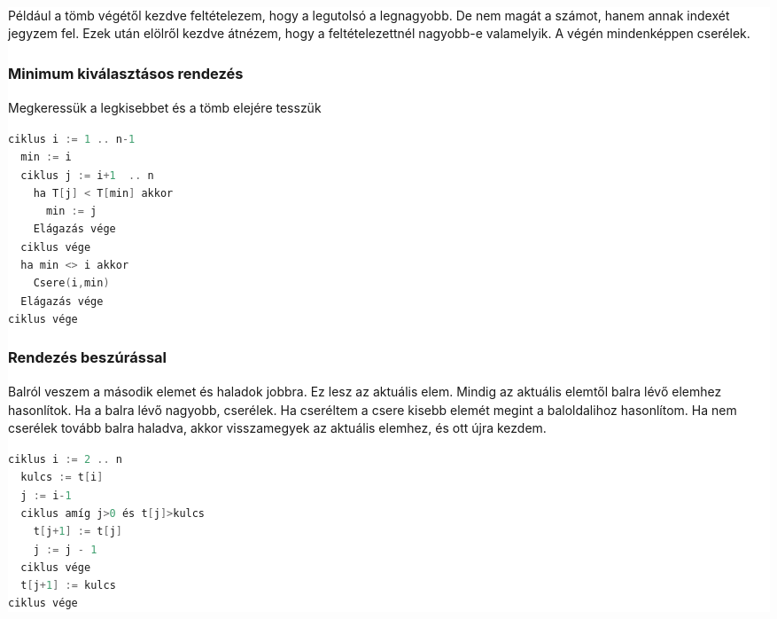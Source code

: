 Például a tömb végétől kezdve feltételezem, hogy a legutolsó a legnagyobb. De nem magát a számot, hanem annak indexét jegyzem fel. Ezek után elölről kezdve átnézem, hogy a feltételezettnél nagyobb-e valamelyik. A végén mindenképpen cserélek.

### Minimum kiválasztásos rendezés

Megkeressük a legkisebbet és a tömb elejére tesszük

```c++
ciklus i := 1 .. n-1
  min := i
  ciklus j := i+1  .. n
    ha T[j] < T[min] akkor 
      min := j 
    Elágazás vége
  ciklus vége
  ha min <> i akkor 
    Csere(i,min) 
  Elágazás vége
ciklus vége
```

### Rendezés beszúrással

Balról veszem a második elemet és haladok jobbra. Ez lesz az aktuális elem. Mindig az aktuális elemtől balra lévő elemhez hasonlítok. Ha a balra lévő nagyobb, cserélek. Ha cseréltem a csere kisebb elemét megint a baloldalihoz hasonlítom. Ha nem cserélek tovább balra haladva, akkor visszamegyek az aktuális elemhez, és ott újra kezdem.

```c++
ciklus i := 2 .. n
  kulcs := t[i]
  j := i-1
  ciklus amíg j>0 és t[j]>kulcs
    t[j+1] := t[j]
    j := j - 1
  ciklus vége
  t[j+1] := kulcs
ciklus vége
```
